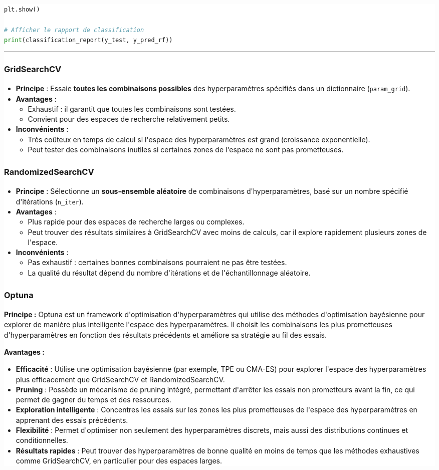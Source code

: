 ```python
plt.show()

# Afficher le rapport de classification
print(classification_report(y_test, y_pred_rf))

```

---

### **GridSearchCV**
- **Principe** : Essaie **toutes les combinaisons possibles** des hyperparamètres spécifiés dans un dictionnaire (`param_grid`).
- **Avantages** :
  - Exhaustif : il garantit que toutes les combinaisons sont testées.
  - Convient pour des espaces de recherche relativement petits.
- **Inconvénients** :
  - Très coûteux en temps de calcul si l'espace des hyperparamètres est grand (croissance exponentielle).
  - Peut tester des combinaisons inutiles si certaines zones de l'espace ne sont pas prometteuses.

### **RandomizedSearchCV**
- **Principe** : Sélectionne un **sous-ensemble aléatoire** de combinaisons d'hyperparamètres, basé sur un nombre spécifié d'itérations (`n_iter`).
- **Avantages** :
  - Plus rapide pour des espaces de recherche larges ou complexes.
  - Peut trouver des résultats similaires à GridSearchCV avec moins de calculs, car il explore rapidement plusieurs zones de l'espace.
- **Inconvénients** :
  - Pas exhaustif : certaines bonnes combinaisons pourraient ne pas être testées.
  - La qualité du résultat dépend du nombre d'itérations et de l'échantillonnage aléatoire.

### **Optuna**

**Principe :**
Optuna est un framework d'optimisation d'hyperparamètres qui utilise des méthodes d'optimisation bayésienne pour explorer de manière plus intelligente l'espace des hyperparamètres. Il choisit les combinaisons les plus prometteuses d'hyperparamètres en fonction des résultats précédents et améliore sa stratégie au fil des essais.

**Avantages :**
- **Efficacité** : Utilise une optimisation bayésienne (par exemple, TPE ou CMA-ES) pour explorer l'espace des hyperparamètres plus efficacement que GridSearchCV et RandomizedSearchCV.
- **Pruning** : Possède un mécanisme de pruning intégré, permettant d'arrêter les essais non prometteurs avant la fin, ce qui permet de gagner du temps et des ressources.
- **Exploration intelligente** : Concentres les essais sur les zones les plus prometteuses de l'espace des hyperparamètres en apprenant des essais précédents.
- **Flexibilité** : Permet d'optimiser non seulement des hyperparamètres discrets, mais aussi des distributions continues et conditionnelles.
- **Résultats rapides** : Peut trouver des hyperparamètres de bonne qualité en moins de temps que les méthodes exhaustives comme GridSearchCV, en particulier pour des espaces larges.
